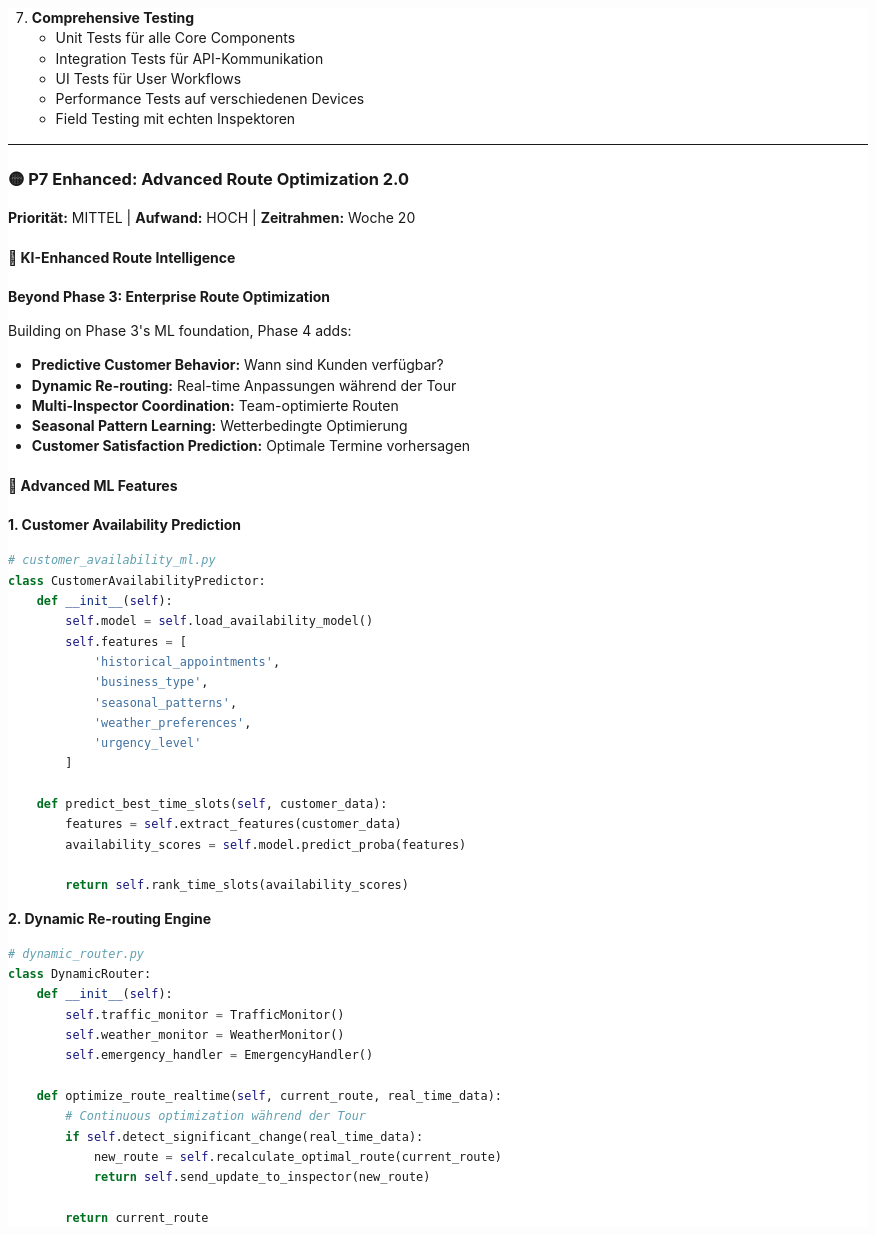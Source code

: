 7. **Comprehensive Testing**
   - Unit Tests für alle Core Components
   - Integration Tests für API-Kommunikation
   - UI Tests für User Workflows
   - Performance Tests auf verschiedenen Devices
   - Field Testing mit echten Inspektoren

---

### 🟡 P7 Enhanced: Advanced Route Optimization 2.0
**Priorität:** MITTEL | **Aufwand:** HOCH | **Zeitrahmen:** Woche 20

#### 🧠 KI-Enhanced Route Intelligence

**Beyond Phase 3: Enterprise Route Optimization**

Building on Phase 3's ML foundation, Phase 4 adds:
- **Predictive Customer Behavior:** Wann sind Kunden verfügbar?
- **Dynamic Re-routing:** Real-time Anpassungen während der Tour
- **Multi-Inspector Coordination:** Team-optimierte Routen
- **Seasonal Pattern Learning:** Wetterbedingte Optimierung
- **Customer Satisfaction Prediction:** Optimale Termine vorhersagen

#### 🚀 Advanced ML Features

**1. Customer Availability Prediction**
```python
# customer_availability_ml.py
class CustomerAvailabilityPredictor:
    def __init__(self):
        self.model = self.load_availability_model()
        self.features = [
            'historical_appointments',
            'business_type',
            'seasonal_patterns', 
            'weather_preferences',
            'urgency_level'
        ]
    
    def predict_best_time_slots(self, customer_data):
        features = self.extract_features(customer_data)
        availability_scores = self.model.predict_proba(features)
        
        return self.rank_time_slots(availability_scores)
```

**2. Dynamic Re-routing Engine**
```python
# dynamic_router.py
class DynamicRouter:
    def __init__(self):
        self.traffic_monitor = TrafficMonitor()
        self.weather_monitor = WeatherMonitor()
        self.emergency_handler = EmergencyHandler()
    
    def optimize_route_realtime(self, current_route, real_time_data):
        # Continuous optimization während der Tour
        if self.detect_significant_change(real_time_data):
            new_route = self.recalculate_optimal_route(current_route)
            return self.send_update_to_inspector(new_route)
        
        return current_route
```
